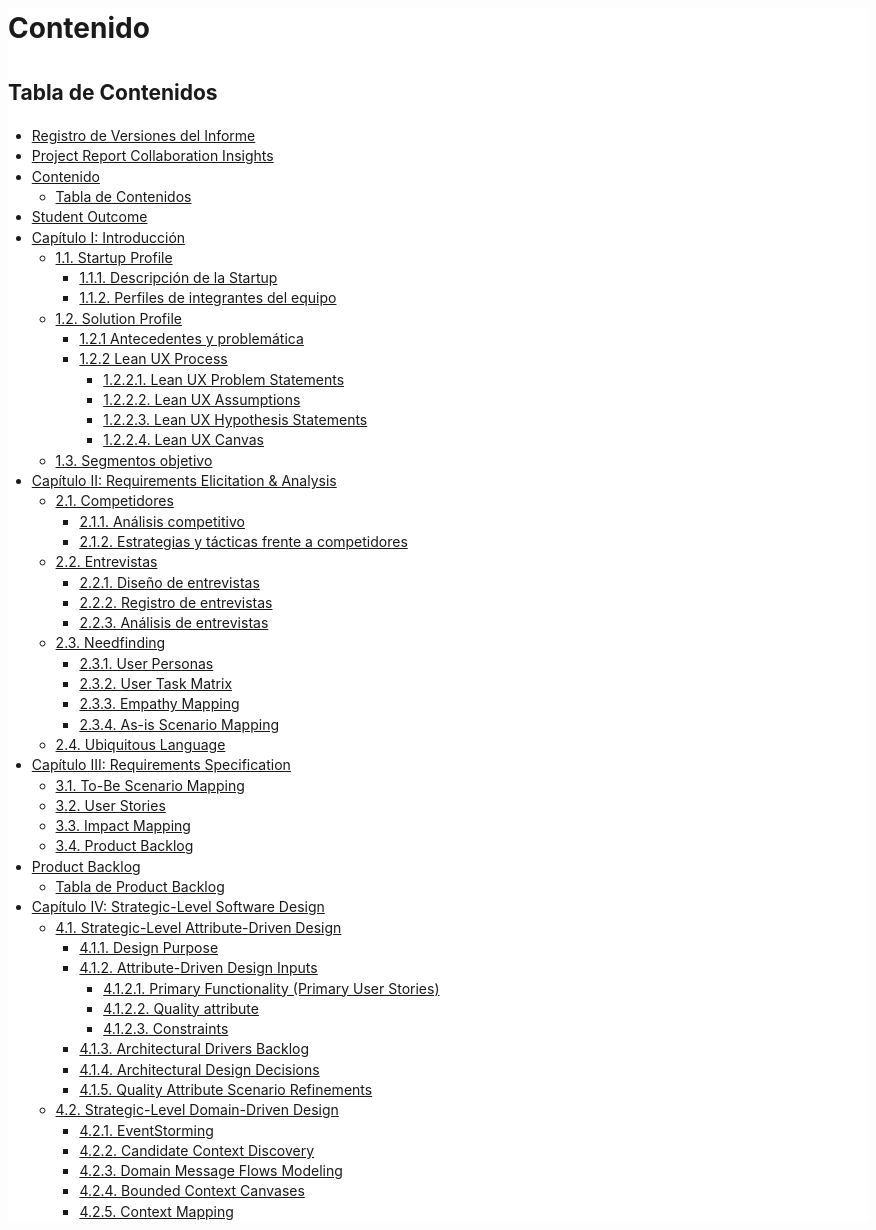 

# Contenido

## Tabla de Contenidos

- [Registro de Versiones del Informe](#registro-de-versiones-del-informe)
- [Project Report Collaboration Insights](#project-report-collaboration-insights)
- [Contenido](#contenido)
  - [Tabla de Contenidos](#tabla-de-contenidos)
- [Student Outcome](#student-outcome)
- [Capítulo I: Introducción](#capítulo-i-introducción)
  - [1.1. Startup Profile](#11-startup-profile)
    - [1.1.1. Descripción de la Startup](#111-descripción-de-la-startup)
    - [1.1.2. Perfiles de integrantes del equipo](#112-perfiles-de-integrantes-del-equipo)
  - [1.2. Solution Profile](#12-solution-profile)
    - [1.2.1 Antecedentes y problemática](#121-antecedentes-y-problemática)
    - [1.2.2 Lean UX Process](#122-lean-ux-process)
      - [1.2.2.1. Lean UX Problem Statements](#1221-lean-ux-problem-statements)
      - [1.2.2.2. Lean UX Assumptions](#1222-lean-ux-assumptions)
      - [1.2.2.3. Lean UX Hypothesis Statements](#1223-lean-ux-hypothesis-statements)
      - [1.2.2.4. Lean UX Canvas](#1224-lean-ux-canvas)
  - [1.3. Segmentos objetivo](#13-segmentos-objetivo)
- [Capítulo II: Requirements Elicitation \& Analysis](#capítulo-ii-requirements-elicitation--analysis)
  - [2.1. Competidores](#21-competidores)
    - [2.1.1. Análisis competitivo](#211-análisis-competitivo)
    - [2.1.2. Estrategias y tácticas frente a competidores](#212-estrategias-y-tácticas-frente-a-competidores)
  - [2.2. Entrevistas](#22-entrevistas)
    - [2.2.1. Diseño de entrevistas](#221-diseño-de-entrevistas)
    - [2.2.2. Registro de entrevistas](#222-registro-de-entrevistas)
    - [2.2.3. Análisis de entrevistas](#223-análisis-de-entrevistas)
  - [2.3. Needfinding](#23-needfinding)
    - [2.3.1. User Personas](#231-user-personas)
    - [2.3.2. User Task Matrix](#232-user-task-matrix)
    - [2.3.3. Empathy Mapping](#233-empathy-mapping)
    - [2.3.4. As-is Scenario Mapping](#234-as-is-scenario-mapping)
  - [2.4. Ubiquitous Language](#24-ubiquitous-language)
- [Capítulo III: Requirements Specification](#capítulo-iii-requirements-specification)
  - [3.1. To-Be Scenario Mapping](#31-to-be-scenario-mapping)
  - [3.2. User Stories](#32-user-stories)
  - [3.3. Impact Mapping](#33-impact-mapping)
  - [3.4. Product Backlog](#34-product-backlog)
- [Product Backlog](#product-backlog)
  - [Tabla de Product Backlog](#tabla-de-product-backlog)
- [Capítulo IV: Strategic-Level Software Design](#capítulo-iv-strategic-level-software-design)
  - [4.1. Strategic-Level Attribute-Driven Design](#41-strategic-level-attribute-driven-design)
    - [4.1.1. Design Purpose](#411-design-purpose)
    - [4.1.2. Attribute-Driven Design Inputs](#412-attribute-driven-design-inputs)
      - [4.1.2.1. Primary Functionality (Primary User Stories)](#4121-primary-functionality-primary-user-stories)
      - [4.1.2.2. Quality attribute](#4122-quality-attribute)
      - [4.1.2.3. Constraints](#4123-constraints)
    - [4.1.3. Architectural Drivers Backlog](#413-architectural-drivers-backlog)
    - [4.1.4. Architectural Design Decisions](#414-architectural-design-decisions)
    - [4.1.5. Quality Attribute Scenario Refinements](#415-quality-attribute-scenario-refinements)
  - [4.2. Strategic-Level Domain-Driven Design](#42-strategic-level-domain-driven-design)
    - [4.2.1. EventStorming](#421-eventstorming)
    - [4.2.2. Candidate Context Discovery](#422-candidate-context-discovery)
    - [4.2.3. Domain Message Flows Modeling](#423-domain-message-flows-modeling)
    - [4.2.4. Bounded Context Canvases](#424-bounded-context-canvases)
    - [4.2.5. Context Mapping](#425-context-mapping)